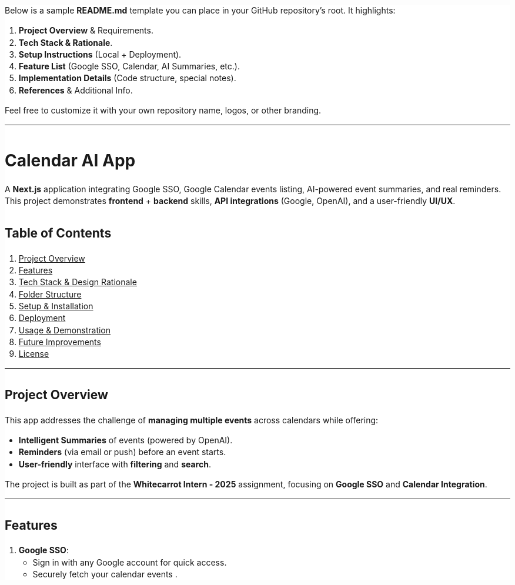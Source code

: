 Below is a sample **README.md** template you can place in your GitHub repository’s root. It highlights:

1. **Project Overview** & Requirements.  
2. **Tech Stack & Rationale**.  
3. **Setup Instructions** (Local + Deployment).  
4. **Feature List** (Google SSO, Calendar, AI Summaries, etc.).  
5. **Implementation Details** (Code structure, special notes).  
6. **References** & Additional Info.

Feel free to customize it with your own repository name, logos, or other branding.

---

# **Calendar AI App**

A **Next.js** application integrating Google SSO, Google Calendar events listing, AI-powered event summaries, and real reminders. This project demonstrates **frontend** + **backend** skills, **API integrations** (Google, OpenAI), and a user-friendly **UI/UX**.

## **Table of Contents**

1. [Project Overview](#project-overview)  
2. [Features](#features)  
3. [Tech Stack & Design Rationale](#tech-stack--design-rationale)  
4. [Folder Structure](#folder-structure)  
5. [Setup & Installation](#setup--installation)  
6. [Deployment](#deployment)  
7. [Usage & Demonstration](#usage--demonstration)  
8. [Future Improvements](#future-improvements)  
9. [License](#license)  

---

## **Project Overview**

This app addresses the challenge of **managing multiple events** across calendars while offering:

- **Intelligent Summaries** of events (powered by OpenAI).  
- **Reminders** (via email or push) before an event starts.  
- **User-friendly** interface with **filtering** and **search**.  

The project is built as part of the **Whitecarrot Intern - 2025** assignment, focusing on **Google SSO** and **Calendar Integration**.

---

## **Features**

1. **Google SSO**:  
   - Sign in with any Google account for quick access.  
   - Securely fetch your calendar events  .
